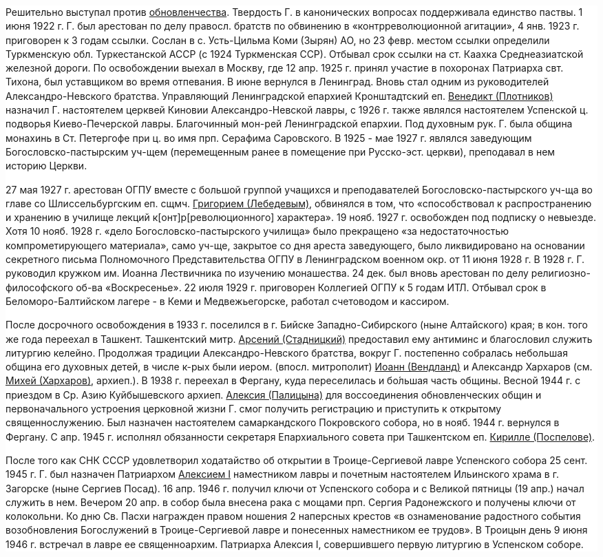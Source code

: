 Решительно выступал против [обновленчества](https://pravenc.ru/text/обновленчество.html). Твердость Г. в канонических вопросах поддерживала единство паствы. 1 июня 1922 г. Г. был арестован по делу правосл. братств по обвинению в «контрреволюционной агитации», 4 янв. 1923 г. приговорен к 3 годам ссылки. Сослан в с. Усть-Цильма Коми (Зырян) АО, но 23 февр. местом ссылки определили Туркменскую обл. Туркестанской АССР (с 1924 Туркменская ССР). Отбывал срок ссылки на ст. Каахка Среднеазиатской железной дороги. По освобождении выехал в Москву, где 12 апр. 1925 г. принял участие в похоронах Патриарха свт. Тихона, был уставщиком во время отпевания. В июне вернулся в Ленинград. Вновь стал одним из руководителей Александро-Невского братства. Управляющий Ленинградской епархией Кронштадтский еп. [Венедикт (Плотников)](<https://pravenc.ru/text/Венедикт (Плотников).html>) назначил Г. настоятелем церквей Киновии Александро-Невской лавры, с 1926 г. также являлся настоятелем Успенской ц. подворья Киево-Печерской лавры. Благочинный мон-рей Ленинградской епархии. Под духовным рук. Г. была община монахинь в Ст. Петергофе при ц. во имя прп. Серафима Саровского. В 1925 - мае 1927 г. являлся заведующим Богословско-пастырским уч-щем (перемещенным ранее в помещение при Русско-эст. церкви), преподавал в нем историю Церкви.

27 мая 1927 г. арестован ОГПУ вместе с большой группой учащихся и преподавателей Богословско-пастырского уч-ща во главе со Шлиссельбургским еп. сщмч. [Григорием (Лебедевым)](https://pravenc.ru/text/ГРИГОРИЙ.html), обвинялся в том, что «способствовал к распространению и хранению в училище лекций к[онт]р[революционного] характера». 19 нояб. 1927 г. освобожден под подписку о невыезде. Хотя 10 нояб. 1928 г. «дело Богословско-пастырского училища» было прекращено «за недостаточностью компрометирующего материала», само уч-ще, закрытое со дня ареста заведующего, было ликвидировано на основании секретного письма Полномочного Представительства ОГПУ в Ленинградском военном окр. от 11 июня 1928 г. В 1928 г. Г. руководил кружком им. Иоанна Лествичника по изучению монашества. 24 дек. был вновь арестован по делу религиозно-философского об-ва «Воскресенье». 22 июля 1929 г. приговорен Коллегией ОГПУ к 5 годам ИТЛ. Отбывал срок в Беломоро-Балтийском лагере - в Кеми и Медвежьегорске, работал счетоводом и кассиром.

После досрочного освобождения в 1933 г. поселился в г. Бийске Западно-Сибирского (ныне Алтайского) края; в кон. того же года переехал в Ташкент. Ташкентский митр. [Арсений (Стадницкий)](<https://pravenc.ru/text/Арсений (Стадницкий).html>) предоставил ему антиминс и благословил служить литургию келейно. Продолжая традиции Александро-Невского братства, вокруг Г. постепенно собралась небольшая община его духовных детей, в числе к-рых были иером. (впосл. митрополит) [Иоанн (Вендланд)](<https://pravenc.ru/text/Иоанн (Вендланд).html>) и Александр Хархаров (см. [Михей (Хархаров)](<https://pravenc.ru/text/Михей (Хархаров).html>), архиеп.). В 1938 г. переехал в Фергану, куда переселилась и бо́льшая часть общины. Весной 1944 г. с приездом в Ср. Азию Куйбышевского архиеп. [Алексия (Палицына)](<https://pravenc.ru/text/Алексия (Палицына).html>) для воссоединения обновленческих общин и первоначального устроения церковной жизни Г. смог получить регистрацию и приступить к открытому священнослужению. Был назначен настоятелем самаркандского Покровского собора, но в нояб. 1944 г. вернулся в Фергану. С апр. 1945 г. исполнял обязанности секретаря Епархиального совета при Ташкентском еп. [Кирилле (Поспелове)](<https://pravenc.ru/text/Кирилле (Поспелове).html>).

После того как СНК СССР удовлетворил ходатайство об открытии в Троице-Сергиевой лавре Успенского собора 25 сент. 1945 г. Г. был назначен Патриархом [Алексием I](<https://pravenc.ru/text/Алексием I.html>) наместником лавры и почетным настоятелем Ильинского храма в г. Загорске (ныне Сергиев Посад). 16 апр. 1946 г. получил ключи от Успенского собора и с Великой пятницы (19 апр.) начал служить в нем. Вечером 20 апр. в собор была внесена рака с мощами прп. Сергия Радонежского и получены ключи от колокольни. Ко дню Св. Пасхи награжден правом ношения 2 наперсных крестов «в ознаменование радостного события возобновления Богослужений в Троице-Сергиевой лавре и понесенных наместником ее трудов». В Троицын день 9 июня 1946 г. встречал в лавре ее священноархим. Патриарха Алексия I, совершившего первую литургию в Успенском соборе.
